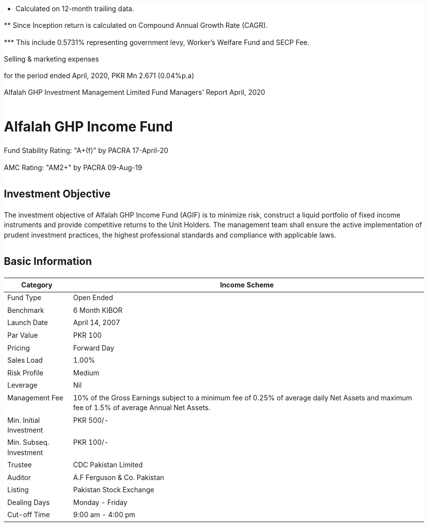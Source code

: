 - Calculated on 12-month trailing data.

\*\* Since Inception return is calculated on Compound Annual Growth Rate (CAGR).

\*\*\* This include 0.5731% representing government levy, Worker’s Welfare Fund and SECP Fee.

Selling & marketing expenses

for the period ended April, 2020, PKR Mn 2.671 (0.04%p.a)

Alfalah GHP Investment Management Limited Fund Managers' Report April, 2020

# Alfalah GHP Income Fund

Fund Stability Rating: "A+(f)" by PACRA 17-April-20

AMC Rating: "AM2+" by PACRA 09-Aug-19

## Investment Objective

The investment objective of Alfalah GHP Income Fund (AGIF) is to minimize risk, construct a liquid portfolio of fixed income instruments and provide competitive returns to the Unit Holders. The management team shall ensure the active implementation of prudent investment practices, the highest professional standards and compliance with applicable laws.

## Basic Information

| Category                | Income Scheme                                                                                                                                 |
| ----------------------- | --------------------------------------------------------------------------------------------------------------------------------------------- |
| Fund Type               | Open Ended                                                                                                                                    |
| Benchmark               | 6 Month KIBOR                                                                                                                                 |
| Launch Date             | April 14, 2007                                                                                                                                |
| Par Value               | PKR 100                                                                                                                                       |
| Pricing                 | Forward Day                                                                                                                                   |
| Sales Load              | 1.00%                                                                                                                                         |
| Risk Profile            | Medium                                                                                                                                        |
| Leverage                | Nil                                                                                                                                           |
| Management Fee          | 10% of the Gross Earnings subject to a minimum fee of 0.25% of average daily Net Assets and maximum fee of 1.5% of average Annual Net Assets. |
| Min. Initial Investment | PKR 500/-                                                                                                                                     |
| Min. Subseq. Investment | PKR 100/-                                                                                                                                     |
| Trustee                 | CDC Pakistan Limited                                                                                                                          |
| Auditor                 | A.F Ferguson & Co. Pakistan                                                                                                                   |
| Listing                 | Pakistan Stock Exchange                                                                                                                       |
| Dealing Days            | Monday - Friday                                                                                                                               |
| Cut-off Time            | 9:00 am - 4:00 pm                                                                                                                             |
